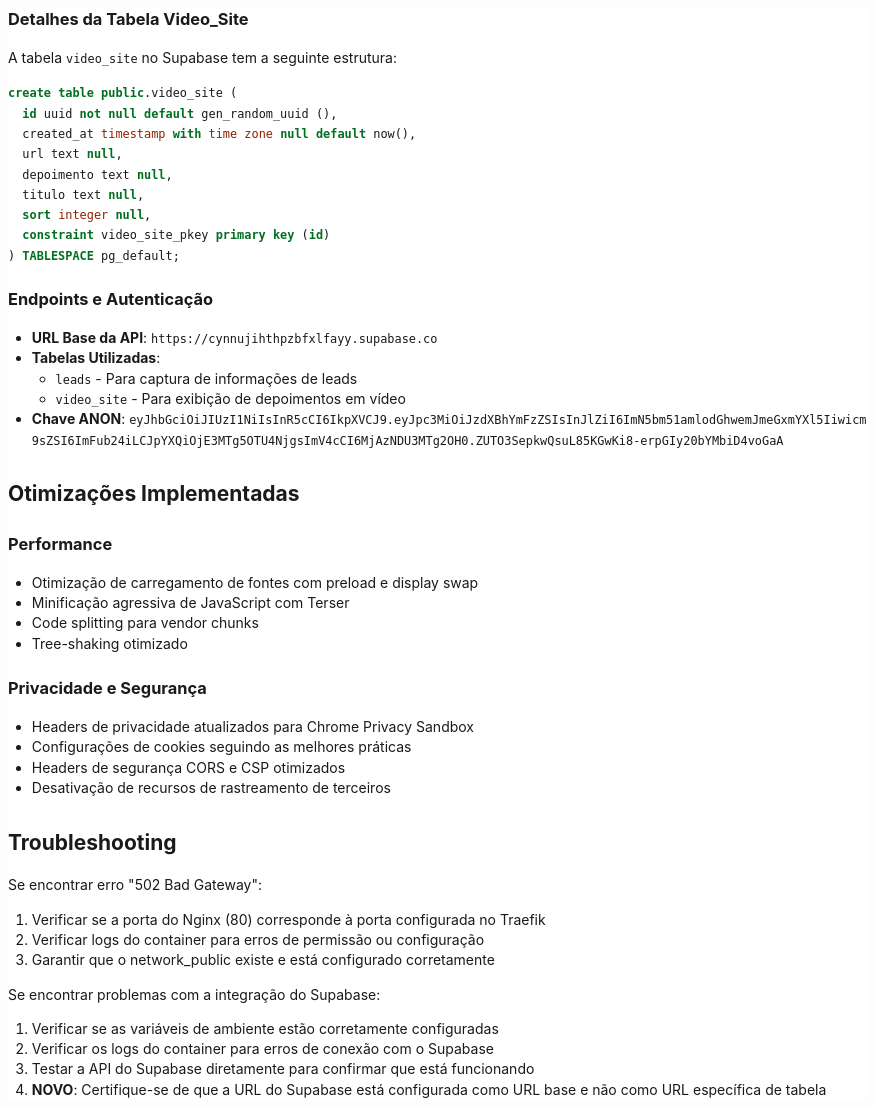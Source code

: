 ### Detalhes da Tabela Video_Site

A tabela `video_site` no Supabase tem a seguinte estrutura:

```sql
create table public.video_site (
  id uuid not null default gen_random_uuid (),
  created_at timestamp with time zone null default now(),
  url text null,
  depoimento text null,
  titulo text null,
  sort integer null,
  constraint video_site_pkey primary key (id)
) TABLESPACE pg_default;
```

### Endpoints e Autenticação

- **URL Base da API**: `https://cynnujihthpzbfxlfayy.supabase.co`
- **Tabelas Utilizadas**: 
  - `leads` - Para captura de informações de leads
  - `video_site` - Para exibição de depoimentos em vídeo
- **Chave ANON**: `eyJhbGciOiJIUzI1NiIsInR5cCI6IkpXVCJ9.eyJpc3MiOiJzdXBhYmFzZSIsInJlZiI6ImN5bm51amlodGhwemJmeGxmYXl5Iiwicm9sZSI6ImFub24iLCJpYXQiOjE3MTg5OTU4NjgsImV4cCI6MjAzNDU3MTg2OH0.ZUTO3SepkwQsuL85KGwKi8-erpGIy20bYMbiD4voGaA`

## Otimizações Implementadas

### Performance
- Otimização de carregamento de fontes com preload e display swap
- Minificação agressiva de JavaScript com Terser
- Code splitting para vendor chunks
- Tree-shaking otimizado

### Privacidade e Segurança
- Headers de privacidade atualizados para Chrome Privacy Sandbox
- Configurações de cookies seguindo as melhores práticas
- Headers de segurança CORS e CSP otimizados
- Desativação de recursos de rastreamento de terceiros

## Troubleshooting

Se encontrar erro "502 Bad Gateway":
1. Verificar se a porta do Nginx (80) corresponde à porta configurada no Traefik
2. Verificar logs do container para erros de permissão ou configuração
3. Garantir que o network_public existe e está configurado corretamente

Se encontrar problemas com a integração do Supabase:
1. Verificar se as variáveis de ambiente estão corretamente configuradas
2. Verificar os logs do container para erros de conexão com o Supabase
3. Testar a API do Supabase diretamente para confirmar que está funcionando
4. **NOVO**: Certifique-se de que a URL do Supabase está configurada como URL base e não como URL específica de tabela
